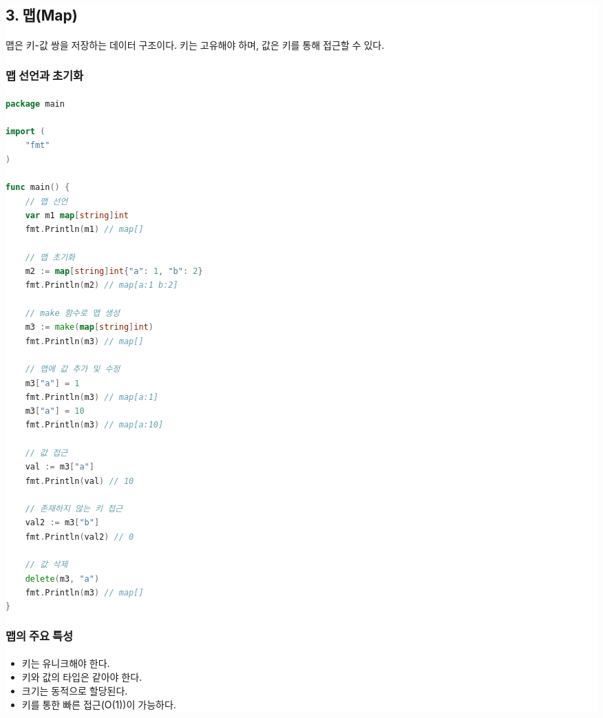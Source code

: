 ## 3. 맵(Map)
맵은 키-값 쌍을 저장하는 데이터 구조이다. 키는 고유해야 하며, 값은 키를 통해 접근할 수 있다.

### 맵 선언과 초기화
```go
package main

import (
	"fmt"
)

func main() {
	// 맵 선언
	var m1 map[string]int
	fmt.Println(m1) // map[]

	// 맵 초기화
	m2 := map[string]int{"a": 1, "b": 2}
	fmt.Println(m2) // map[a:1 b:2]

	// make 함수로 맵 생성
	m3 := make(map[string]int)
	fmt.Println(m3) // map[]

	// 맵에 값 추가 및 수정
	m3["a"] = 1
	fmt.Println(m3) // map[a:1]
	m3["a"] = 10
	fmt.Println(m3) // map[a:10]

	// 값 접근
	val := m3["a"]
	fmt.Println(val) // 10

	// 존재하지 않는 키 접근
	val2 := m3["b"]
	fmt.Println(val2) // 0

	// 값 삭제
	delete(m3, "a")
	fmt.Println(m3) // map[]
}
```

### 맵의 주요 특성
- 키는 유니크해야 한다. 
- 키와 값의 타입은 같아야 한다. 
- 크기는 동적으로 할당된다. 
- 키를 통한 빠른 접근(O(1))이 가능하다.
